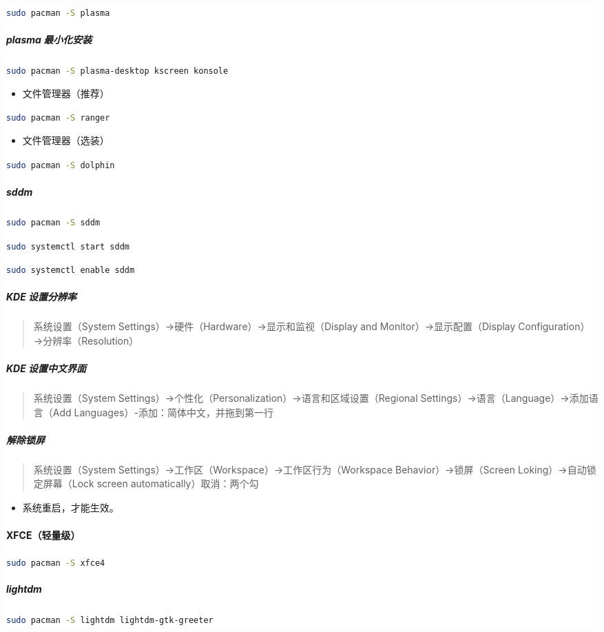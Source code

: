 ```sh
sudo pacman -S plasma
```

##### plasma 最小化安装

```sh
sudo pacman -S plasma-desktop kscreen konsole
```

- 文件管理器（推荐）

```sh
sudo pacman -S ranger
```

- 文件管理器（选装）

```sh
sudo pacman -S dolphin
```

##### sddm

```sh
sudo pacman -S sddm
```

```sh
sudo systemctl start sddm
```

```sh
sudo systemctl enable sddm
```

##### KDE 设置分辨率

> 系统设置（System Settings）→硬件（Hardware）→显示和监视（Display and Monitor）→显示配置（Display Configuration）→分辨率（Resolution）

##### KDE 设置中文界面

> 系统设置（System Settings）→个性化（Personalization）→语言和区域设置（Regional Settings）→语言（Language）→添加语言（Add Languages）-添加：简体中文，并拖到第一行

##### 解除锁屏

> 系统设置（System Settings）→工作区（Workspace）→工作区行为（Workspace Behavior）→锁屏（Screen Loking）→自动锁定屏幕（Lock screen automatically）取消：两个勾

- 系统重启，才能生效。

#### XFCE（轻量级）

```sh
sudo pacman -S xfce4
```

##### lightdm

```sh
sudo pacman -S lightdm lightdm-gtk-greeter
```
